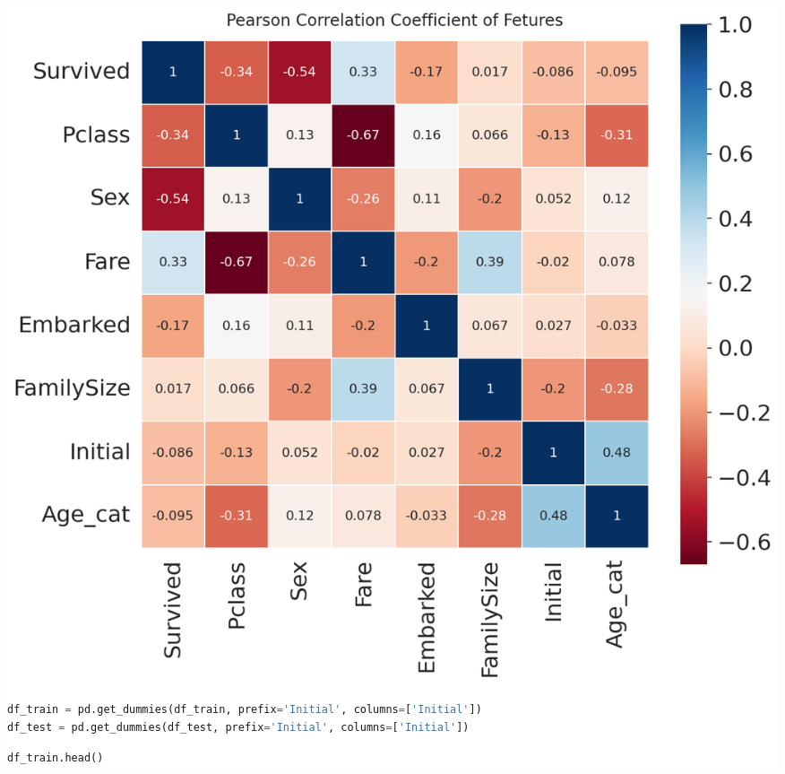 ![png](/assets/img/posts/2024-03-26-kaggle-titanic-basic/output_54_0.png)

```python
df_train = pd.get_dummies(df_train, prefix='Initial', columns=['Initial'])
df_test = pd.get_dummies(df_test, prefix='Initial', columns=['Initial'])
```

```python
df_train.head()
```

<div>
<style scoped>
    .dataframe tbody tr th:only-of-type {
        vertical-align: middle;
    }
